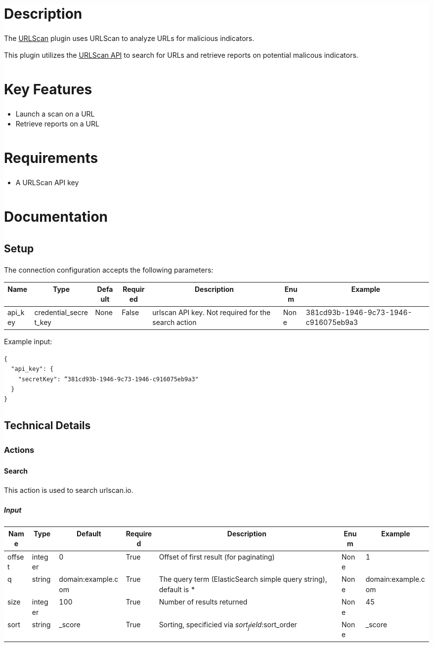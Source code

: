 # Description

The [URLScan](https://urlscan.io/) plugin uses URLScan to analyze URLs for malicious indicators.

This plugin utilizes the [URLScan API](https://urlscan.io/about-api/) to search for URLs and retrieve reports
on potential malicous indicators.

# Key Features

* Launch a scan on a URL
* Retrieve reports on a URL

# Requirements

* A URLScan API key

# Documentation

## Setup

The connection configuration accepts the following parameters:

|Name|Type|Default|Required|Description|Enum|Example|
|----|----|-------|--------|-----------|----|-------|
|api_key|credential_secret_key|None|False|urlscan API key. Not required for the search action|None|381cd93b-1946-9c73-1946-c916075eb9a3|

Example input:

```
{
  "api_key": {
    "secretKey": “381cd93b-1946-9c73-1946-c916075eb9a3"
  }
}
```

## Technical Details

### Actions

#### Search

This action is used to search urlscan.io.

##### Input

|Name|Type|Default|Required|Description|Enum|Example|
|----|----|-------|--------|-----------|----|-------|
|offset|integer|0|True|Offset of first result (for paginating)|None|1|
|q|string|domain:example.com|True|The query term (ElasticSearch simple query string), default is *|None|domain:example.com|
|size|integer|100|True|Number of results returned|None|45|
|sort|string|_score|True|Sorting, specificied via $sort_field:$sort_order|None|_score|
